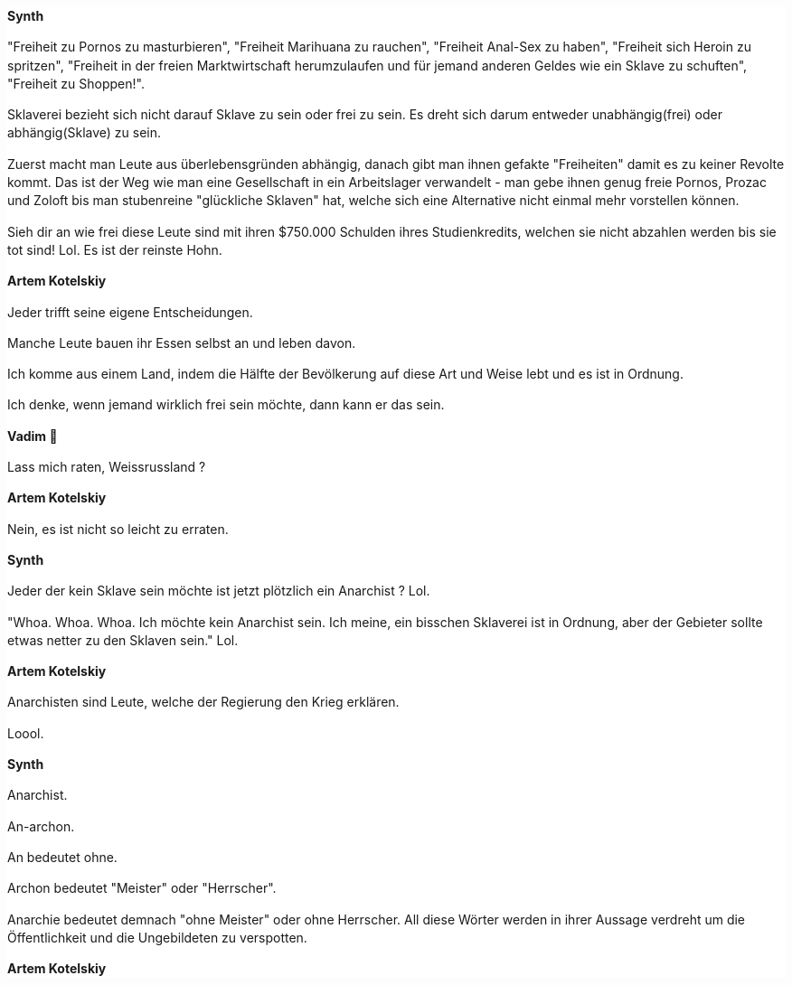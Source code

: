 **Synth**

"Freiheit zu Pornos zu masturbieren", "Freiheit Marihuana zu rauchen", "Freiheit Anal-Sex zu haben", "Freiheit sich Heroin zu spritzen", "Freiheit in der freien Marktwirtschaft herumzulaufen und für jemand anderen Geldes wie ein Sklave zu schuften", "Freiheit zu Shoppen!".

Sklaverei bezieht sich nicht darauf Sklave zu sein oder frei zu sein. Es dreht sich darum entweder unabhängig(frei) oder abhängig(Sklave) zu sein.

Zuerst macht man Leute aus überlebensgründen abhängig, danach gibt man ihnen gefakte "Freiheiten" damit es zu keiner Revolte kommt. Das ist der Weg wie man eine Gesellschaft in ein Arbeitslager verwandelt - man gebe ihnen genug freie Pornos, Prozac und Zoloft bis man stubenreine "glückliche Sklaven" hat, welche sich eine Alternative nicht einmal mehr vorstellen können.

Sieh dir an wie frei diese Leute sind mit ihren $750.000 Schulden ihres Studienkredits, welchen sie nicht abzahlen werden bis sie tot sind! Lol. Es ist der reinste Hohn.

**Artem Kotelskiy**

Jeder trifft seine eigene Entscheidungen. 

Manche Leute bauen ihr Essen selbst an und leben davon. 

Ich komme aus einem Land, indem die Hälfte der Bevölkerung auf diese Art und Weise lebt und es ist in Ordnung. 

Ich denke, wenn jemand wirklich frei sein möchte, dann kann er das sein.

**Vadim 🛌**

Lass mich raten, Weissrussland ?

**Artem Kotelskiy**

Nein, es ist nicht so leicht zu erraten.

**Synth**

Jeder der kein Sklave sein möchte ist jetzt plötzlich ein Anarchist ? Lol.

"Whoa. Whoa. Whoa. Ich möchte kein Anarchist sein. Ich meine, ein bisschen Sklaverei ist in Ordnung, aber der Gebieter sollte etwas netter zu den Sklaven sein." Lol.

**Artem Kotelskiy**

Anarchisten sind Leute, welche der Regierung den Krieg erklären. 

Loool.

**Synth**

Anarchist. 

An-archon. 

An bedeutet ohne. 

Archon bedeutet "Meister" oder "Herrscher". 

Anarchie bedeutet demnach "ohne Meister" oder ohne Herrscher. All diese Wörter werden in ihrer Aussage verdreht um die Öffentlichkeit und die Ungebildeten zu verspotten.

**Artem Kotelskiy**

